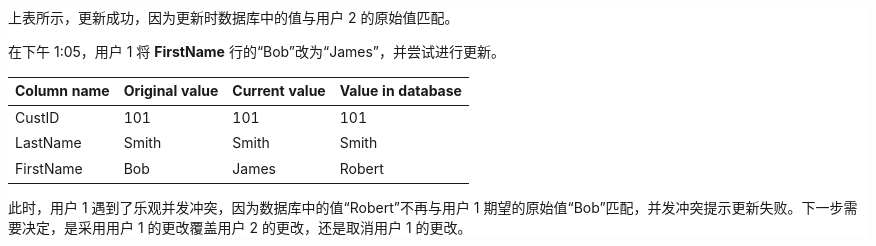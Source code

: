 上表所示，更新成功，因为更新时数据库中的值与用户 2 的原始值匹配。

在下午 1:05，用户 1 将 **FirstName** 行的“Bob”改为“James”，并尝试进行更新。

| Column name | Original value | Current value | Value in database |
| :---------- | :------------- | :------------ | :---------------- |
| CustID      | 101            | 101           | 101               |
| LastName    | Smith          | Smith         | Smith             |
| FirstName   | Bob            | James         | Robert            |

此时，用户 1 遇到了乐观并发冲突，因为数据库中的值“Robert”不再与用户 1 期望的原始值“Bob”匹配，并发冲突提示更新失败。下一步需要决定，是采用用户 1 的更改覆盖用户 2 的更改，还是取消用户 1 的更改。
